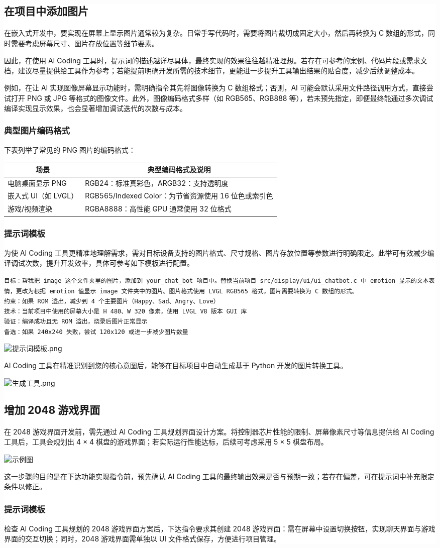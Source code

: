 ## 在项目中添加图片

在嵌入式开发中，要实现在屏幕上显示图片通常较为复杂。日常手写代码时，需要将图片裁切成固定大小，然后再转换为 C 数组的形式，同时需要考虑屏幕尺寸、图片存放位置等细节要素。

因此，在使用 AI Coding 工具时，提示词的描述越详尽具体，最终实现的效果往往越精准理想。若存在可参考的案例、代码片段或需求文档，建议尽量提供给工具作为参考；若能提前明确开发所需的技术细节，更能进一步提升工具输出结果的贴合度，减少后续调整成本。

例如，在让 AI 实现图像屏幕显示功能时，需明确指令其先将图像转换为 C 数组格式；否则，AI 可能会默认采用文件路径调用方式，直接尝试打开 PNG 或 JPG 等格式的图像文件。此外，图像编码格式多样（如 RGB565、RGB888 等），若未预先指定，即便最终能通过多次调试编译实现显示效果，也会显著增加调试迭代的次数与成本。

### 典型图片编码格式

下表列举了常见的 PNG 图片的编码格式：

|        场景        |      典型编码格式及说明             |
|-----------------|----------------------|
|   电脑桌面显示 PNG  |  RGB24：标准真彩色，ARGB32：支持透明度    |
| 嵌入式 UI（如 LVGL） | RGB565/Indexed Color：为节省资源使用 16 位色或索引色 |
|    游戏/视频渲染   |        RGBA8888：高性能 GPU 通常使用 32 位格式  |

### 提示词模板

为使 AI Coding 工具更精准地理解需求，需对目标设备支持的图片格式、尺寸规格、图片存放位置等参数进行明确限定。此举可有效减少编译调试次数，提升开发效率，具体可参考如下模板进行配置。

```
目标：帮我把 image 这个文件夹里的图片，添加到 your_chat_bot 项目中。替换当前项目 src/display/ui/ui_chatbot.c 中 emotion 显示的文本表情，更改为根据 emotion 值显示 image 文件夹中的图片。图片格式使用 LVGL RGB565 格式，图片需要转换为 C 数组的形式。
约束：如果 ROM 溢出，减少到 4 个主要图片（Happy、Sad、Angry、Love）
技术：当前项目中使用的屏幕大小是 H 480、W 320 像素，使用 LVGL V8 版本 GUI 库
验证：编译成功且无 ROM 溢出，烧录后图片正常显示
备选：如果 240x240 失败，尝试 120x120 或进一步减少图片数量
```

![提示词模板.png](https://images.tuyacn.com/content-platform/hestia/1756114763298dd9e9663.png)

AI Coding 工具在精准识别到您的核心意图后，能够在目标项目中自动生成基于 Python 开发的图片转换工具。

![生成工具.png](https://images.tuyacn.com/content-platform/hestia/1756115044f42f98b5006.png)

## 增加 2048 游戏界面

在 2048 游戏界面开发前，需先通过 AI Coding 工具规划界面设计方案。将控制器芯片性能的限制、屏幕像素尺寸等信息提供给 AI Coding 工具后，工具会规划出 4 × 4 棋盘的游戏界面；若实际运行性能达标，后续可考虑采用 5 × 5 棋盘布局。

<img alt="示例图" src="https://images.tuyacn.com/content-platform/hestia/17561158982c6d7812f26.png" width="500"  />

这一步骤的目的是在下达功能实现指令前，预先确认 AI Coding 工具的最终输出效果是否与预期一致；若存在偏差，可在提示词中补充限定条件以修正。

### 提示词模板

检查 AI Coding 工具规划的 2048 游戏界面方案后，下达指令要求其创建 2048 游戏界面：需在屏幕中设置切换按钮，实现聊天界面与游戏界面的交互切换；同时，2048 游戏界面需单独以 UI 文件格式保存，方便进行项目管理。
